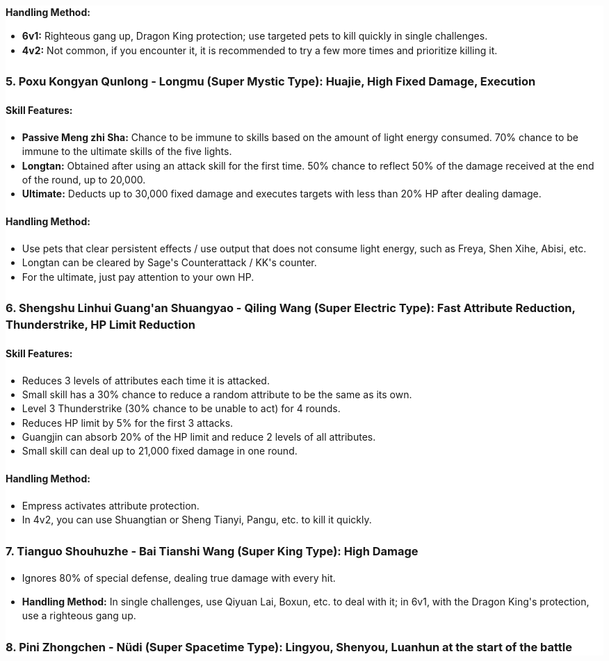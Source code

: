 **Handling Method:**

- **6v1:** Righteous gang up, Dragon King protection; use targeted pets to kill quickly in single challenges.
- **4v2:** Not common, if you encounter it, it is recommended to try a few more times and prioritize killing it.

### 5. Poxu Kongyan Qunlong - Longmu (Super Mystic Type): Huajie, High Fixed Damage, Execution

#### Skill Features:

- **Passive Meng zhi Sha:** Chance to be immune to skills based on the amount of light energy consumed. 70% chance to be immune to the ultimate skills of the five lights.
- **Longtan:** Obtained after using an attack skill for the first time. 50% chance to reflect 50% of the damage received at the end of the round, up to 20,000.
- **Ultimate:** Deducts up to 30,000 fixed damage and executes targets with less than 20% HP after dealing damage.

#### Handling Method:

- Use pets that clear persistent effects / use output that does not consume light energy, such as Freya, Shen Xihe, Abisi, etc.
- Longtan can be cleared by Sage's Counterattack / KK's counter.
- For the ultimate, just pay attention to your own HP.

### 6. Shengshu Linhui Guang'an Shuangyao - Qiling Wang (Super Electric Type): Fast Attribute Reduction, Thunderstrike, HP Limit Reduction

#### Skill Features:

- Reduces 3 levels of attributes each time it is attacked.
- Small skill has a 30% chance to reduce a random attribute to be the same as its own.
- Level 3 Thunderstrike (30% chance to be unable to act) for 4 rounds.
- Reduces HP limit by 5% for the first 3 attacks.
- Guangjin can absorb 20% of the HP limit and reduce 2 levels of all attributes.
- Small skill can deal up to 21,000 fixed damage in one round.

#### Handling Method:

- Empress activates attribute protection.
- In 4v2, you can use Shuangtian or Sheng Tianyi, Pangu, etc. to kill it quickly.

### 7. Tianguo Shouhuzhe - Bai Tianshi Wang (Super King Type): High Damage

- Ignores 80% of special defense, dealing true damage with every hit.

- **Handling Method:** In single challenges, use Qiyuan Lai, Boxun, etc. to deal with it; in 6v1, with the Dragon King's protection, use a righteous gang up.

### 8. Pini Zhongchen - Nüdi (Super Spacetime Type): Lingyou, Shenyou, Luanhun at the start of the battle
